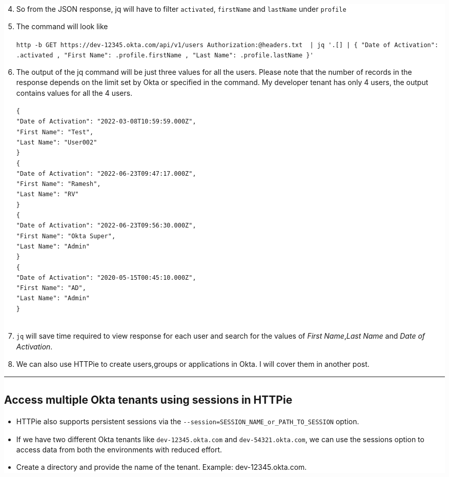 
4. So from the JSON response, jq will have to filter `activated`, `firstName` and `lastName` under `profile`

5. The command will look like 

    `http -b GET https://dev-12345.okta.com/api/v1/users Authorization:@headers.txt  | jq '.[] | { "Date of Activation": .activated , "First Name": .profile.firstName , "Last Name": .profile.lastName }'`

6. The output of the jq command will be just three values for all the users. Please note that the number of records in the response depends on the limit set by Okta or specified in the command. My developer tenant has only 4 users, the output contains values for all the 4 users.


    ```
    {
    "Date of Activation": "2022-03-08T10:59:59.000Z",
    "First Name": "Test",
    "Last Name": "User002"
    }
    {
    "Date of Activation": "2022-06-23T09:47:17.000Z",
    "First Name": "Ramesh",
    "Last Name": "RV"
    }
    {
    "Date of Activation": "2022-06-23T09:56:30.000Z",
    "First Name": "Okta Super",
    "Last Name": "Admin"
    }
    {
    "Date of Activation": "2020-05-15T00:45:10.000Z",
    "First Name": "AD",
    "Last Name": "Admin"
    }


    ```

7. `jq` will save time required to view response for each user and search for the values of _First Name_,_Last Name_ and _Date of Activation_.

8. We can also use HTTPie to create users,groups or applications in Okta. I will cover them in another post.

----

## Access multiple Okta tenants using sessions in HTTPie

- HTTPie also supports persistent sessions via the `--session=SESSION_NAME_or_PATH_TO_SESSION` option.

- If we have two different Okta tenants like `dev-12345.okta.com` and `dev-54321.okta.com`, we can use the sessions option to access data from both the environments with reduced effort.

- Create a directory and provide the name of the tenant. Example: dev-12345.okta.com.
